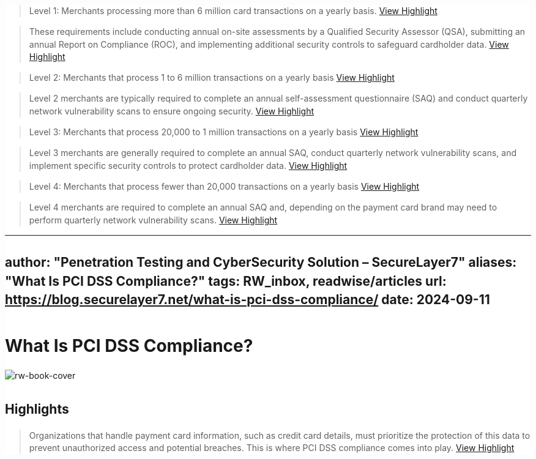 

> Level 1: Merchants processing more than 6 million card transactions on a yearly basis.
> [View Highlight](https://read.readwise.io/read/01hcy9ky9f4a11jjk0pk54m30h)



> These requirements include conducting annual on-site assessments by a Qualified Security Assessor (QSA), submitting an annual Report on Compliance (ROC), and implementing additional security controls to safeguard cardholder data.
> [View Highlight](https://read.readwise.io/read/01hcy9mpd10rpzp2wpe590cc7n)



> Level 2: Merchants that process 1 to 6 million transactions on a yearly basis
> [View Highlight](https://read.readwise.io/read/01hcy9mrpp2xxmra19v2bq9rf2)



> Level 2 merchants are typically required to complete an annual self-assessment questionnaire (SAQ) and conduct quarterly network vulnerability scans to ensure ongoing security.
> [View Highlight](https://read.readwise.io/read/01hcy9n066vd0q0kft7h81jc51)



> Level 3: Merchants that process 20,000 to 1 million transactions on a yearly basis
> [View Highlight](https://read.readwise.io/read/01hcy9n2nd2me12b5etaq1rbpe)



> Level 3 merchants are generally required to complete an annual SAQ, conduct quarterly network vulnerability scans, and implement specific security controls to protect cardholder data.
> [View Highlight](https://read.readwise.io/read/01hcy9n54wfvtsegjj4q01gc7j)



> Level 4: Merchants that process fewer than 20,000 transactions on a yearly basis
> [View Highlight](https://read.readwise.io/read/01hcy9n89n5xe7kmd5p4b46x8h)



> Level 4 merchants are required to complete an annual SAQ and, depending on the payment card brand may need to perform quarterly network vulnerability scans.
> [View Highlight](https://read.readwise.io/read/01hcy9nh8hghkk1qx2vt32j88a)

---
author: "Penetration Testing and CyberSecurity Solution – SecureLayer7"
aliases: "What Is PCI DSS Compliance?"
tags: RW_inbox, readwise/articles
url: https://blog.securelayer7.net/what-is-pci-dss-compliance/
date: 2024-09-11
---
# What Is PCI DSS Compliance?

![rw-book-cover](https://blog.securelayer7.net/wp-content/uploads/2023/10/What-is-PCI-DSS-Compliance-1200x675-1.png)

## Highlights


> Organizations that handle payment card information, such as credit card details, must prioritize the protection of this data to prevent unauthorized access and potential breaches. This is where PCI DSS compliance comes into play.
> [View Highlight](https://read.readwise.io/read/01hcy88mzarsf6ztn4b8ckxy7b)

